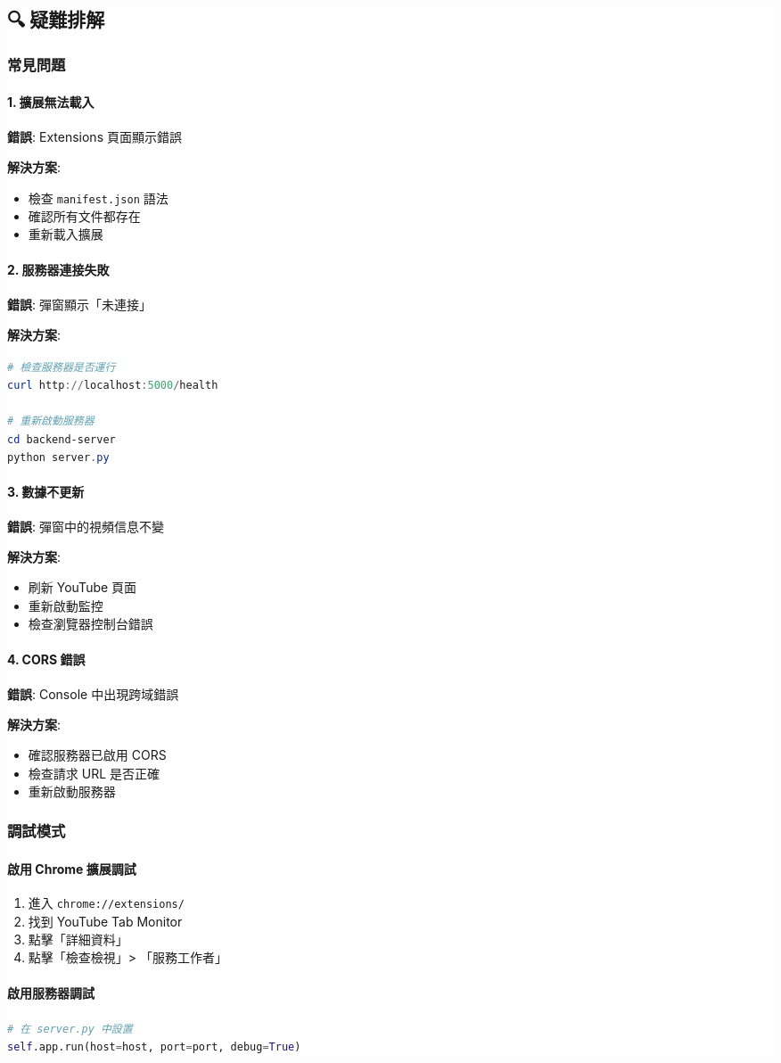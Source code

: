 ## 🔍 疑難排解

### 常見問題

#### 1. 擴展無法載入
**錯誤**: Extensions 頁面顯示錯誤

**解決方案**:
- 檢查 `manifest.json` 語法
- 確認所有文件都存在
- 重新載入擴展

#### 2. 服務器連接失敗
**錯誤**: 彈窗顯示「未連接」

**解決方案**:
```powershell
# 檢查服務器是否運行
curl http://localhost:5000/health

# 重新啟動服務器
cd backend-server
python server.py
```

#### 3. 數據不更新
**錯誤**: 彈窗中的視頻信息不變

**解決方案**:
- 刷新 YouTube 頁面
- 重新啟動監控
- 檢查瀏覽器控制台錯誤

#### 4. CORS 錯誤
**錯誤**: Console 中出現跨域錯誤

**解決方案**:
- 確認服務器已啟用 CORS
- 檢查請求 URL 是否正確
- 重新啟動服務器

### 調試模式

#### 啟用 Chrome 擴展調試
1. 進入 `chrome://extensions/`
2. 找到 YouTube Tab Monitor
3. 點擊「詳細資料」
4. 點擊「檢查檢視」> 「服務工作者」

#### 啟用服務器調試
```python
# 在 server.py 中設置
self.app.run(host=host, port=port, debug=True)
```
